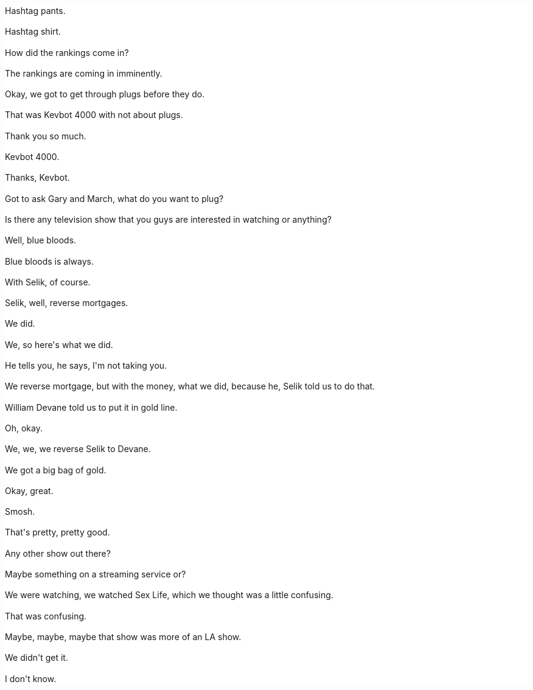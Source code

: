 Hashtag pants.

Hashtag shirt.

How did the rankings come in?

The rankings are coming in imminently.

Okay, we got to get through plugs before they do.

That was Kevbot 4000 with not about plugs.

Thank you so much.

Kevbot 4000.

Thanks, Kevbot.

Got to ask Gary and March, what do you want to plug?

Is there any television show that you guys are interested in watching or anything?

Well, blue bloods.

Blue bloods is always.

With Selik, of course.

Selik, well, reverse mortgages.

We did.

We, so here's what we did.

He tells you, he says, I'm not taking you.

We reverse mortgage, but with the money, what we did, because he, Selik told us to do that.

William Devane told us to put it in gold line.

Oh, okay.

We, we, we reverse Selik to Devane.

We got a big bag of gold.

Okay, great.

Smosh.

That's pretty, pretty good.

Any other show out there?

Maybe something on a streaming service or?

We were watching, we watched Sex Life, which we thought was a little confusing.

That was confusing.

Maybe, maybe, maybe that show was more of an LA show.

We didn't get it.

I don't know.
